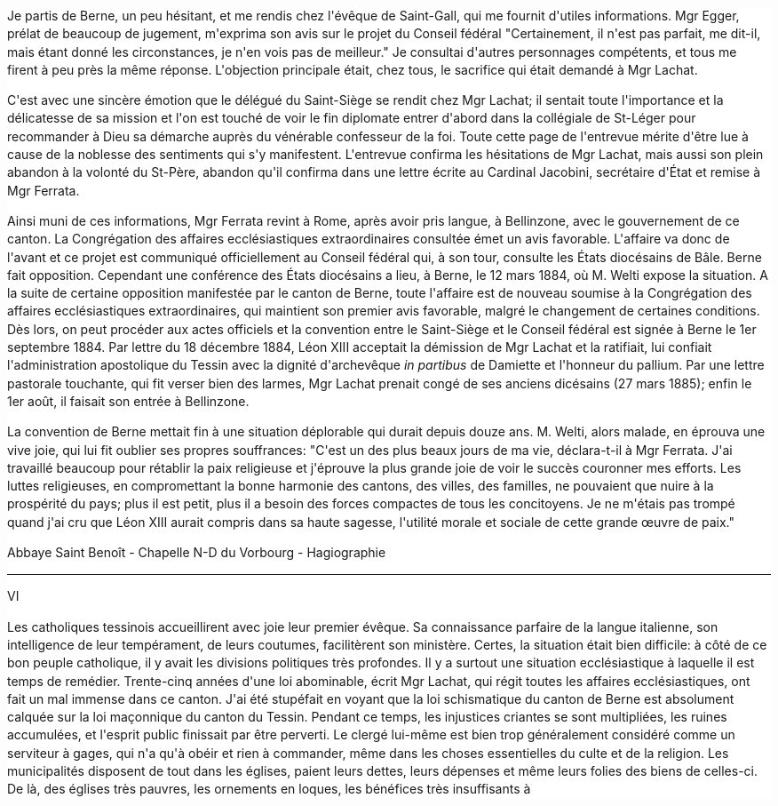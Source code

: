 Je partis de Berne, un peu hésitant, et me rendis chez l'évêque de Saint-Gall, qui
me fournit d'utiles informations. Mgr Egger, prélat de beaucoup de jugement, m'exprima
son avis sur le projet du Conseil fédéral "Certainement, il n'est pas parfait, me
dit-il, mais étant donné les circonstances, je n'en vois pas de meilleur." Je
consultai d'autres personnages compétents, et tous me firent à peu près la même
réponse. L'objection principale était, chez tous, le sacrifice qui était demandé à
Mgr Lachat.

C'est avec une sincère émotion que le délégué du Saint-Siège se rendit chez Mgr
Lachat; il sentait toute l'importance et la délicatesse de sa mission et l'on est touché
de voir le fin diplomate entrer d'abord dans la collégiale de St-Léger pour recommander
à Dieu sa démarche auprès du vénérable confesseur de la foi. Toute cette page de
l'entrevue mérite d'être lue à cause de la noblesse des sentiments qui s'y manifestent.
L'entrevue confirma les hésitations de Mgr Lachat, mais aussi son plein abandon à la
volonté du St-Père, abandon qu'il confirma dans une lettre écrite au Cardinal Jacobini,
secrétaire d'État et remise à Mgr Ferrata.

Ainsi muni de ces informations, Mgr Ferrata revint à Rome, après avoir pris langue,
à Bellinzone, avec le gouvernement de ce canton. La Congrégation des affaires
ecclésiastiques extraordinaires consultée émet un avis favorable. L'affaire va donc de
l'avant et ce projet est communiqué officiellement au Conseil fédéral qui, à son tour,
consulte les États diocésains de Bâle. Berne fait opposition. Cependant une conférence
des États diocésains a lieu, à Berne, le 12 mars 1884, où M. Welti expose la
situation. A la suite de certaine opposition manifestée par le canton de Berne, toute
l'affaire est de nouveau soumise à la Congrégation des affaires ecclésiastiques
extraordinaires, qui maintient son premier avis favorable, malgré le changement de
certaines conditions. Dès lors, on peut procéder aux actes officiels et la convention
entre le Saint-Siège et le Conseil fédéral est signée à Berne le 1er
septembre 1884. Par lettre du 18 décembre 1884, Léon XIII acceptait la démission de Mgr
Lachat et la ratifiait, lui confiait l'administration apostolique du Tessin avec la
dignité d'archevêque *in partibus* de Damiette et l'honneur du pallium. Par une
lettre pastorale touchante, qui fit verser bien des larmes, Mgr Lachat prenait congé de
ses anciens dicésains (27 mars 1885); enfin le 1er août, il faisait son
entrée à Bellinzone.

La convention de Berne mettait fin à une situation déplorable qui durait depuis douze
ans. M. Welti, alors malade, en éprouva une vive joie, qui lui fit oublier ses propres
souffrances: "C'est un des plus beaux jours de ma vie, déclara-t-il à Mgr Ferrata.
J'ai travaillé beaucoup pour rétablir la paix religieuse et j'éprouve la plus grande
joie de voir le succès couronner mes efforts. Les luttes religieuses, en compromettant la
bonne harmonie des cantons, des villes, des familles, ne pouvaient que nuire à la
prospérité du pays; plus il est petit, plus il a besoin des forces compactes de tous les
concitoyens. Je ne m'étais pas trompé quand j'ai cru que Léon XIII aurait compris dans
sa haute sagesse, l'utilité morale et sociale de cette grande œuvre de paix."

Abbaye Saint Benoît - Chapelle N-D du Vorbourg - Hagiographie

---

VI

Les catholiques tessinois accueillirent avec joie leur premier évêque. Sa
connaissance parfaire de la langue italienne, son intelligence de leur tempérament, de
leurs coutumes, facilitèrent son ministère. Certes, la situation était bien difficile:
à côté de ce bon peuple catholique, il y avait les divisions politiques très
profondes. Il y a surtout une situation ecclésiastique à laquelle il est temps de
remédier. Trente-cinq années d'une loi abominable, écrit Mgr Lachat, qui régit toutes
les affaires ecclésiastiques, ont fait un mal immense dans ce canton. J'ai été
stupéfait en voyant que la loi schismatique du canton de Berne est absolument calquée
sur la loi maçonnique du canton du Tessin. Pendant ce temps, les injustices criantes se
sont multipliées, les ruines accumulées, et l'esprit public finissait par être
perverti. Le clergé lui-même est bien trop généralement considéré comme un serviteur
à gages, qui n'a qu'à obéir et rien à commander, même dans les choses essentielles du
culte et de la religion. Les municipalités disposent de tout dans les églises, paient
leurs dettes, leurs dépenses et même leurs folies des biens de celles-ci. De là, des
églises très pauvres, les ornements en loques, les bénéfices très insuffisants à